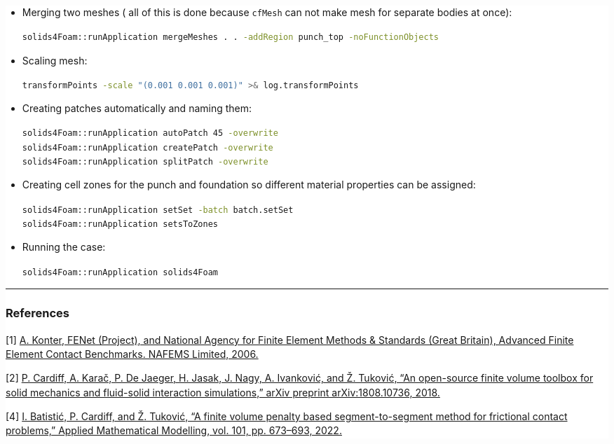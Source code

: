 - Merging two meshes ( all of this is done because `cfMesh` can not make mesh for separate bodies at once):
  ```bash
  solids4Foam::runApplication mergeMeshes . . -addRegion punch_top -noFunctionObjects
  ```

- Scaling mesh:
  ```bash
  transformPoints -scale "(0.001 0.001 0.001)" >& log.transformPoints
  ```

- Creating patches automatically and naming them:
  ```bash
  solids4Foam::runApplication autoPatch 45 -overwrite
  solids4Foam::runApplication createPatch -overwrite
  solids4Foam::runApplication splitPatch -overwrite
  ```

- Creating cell zones for the punch and foundation so different material properties can be assigned:
  ```bash
  solids4Foam::runApplication setSet -batch batch.setSet
  solids4Foam::runApplication setsToZones
  ```

- Running the case:

  ```bash
  solids4Foam::runApplication solids4Foam
  ```

---

### References 

[1] [A. Konter, FENet (Project), and National Agency for Finite Element Methods & Standards (Great Britain), Advanced Finite Element Contact Benchmarks. NAFEMS Limited, 2006.](https://www.nafems.org/publications/resource_center/r0094/)

[2] [P. Cardiff, A. Karač, P. De Jaeger, H. Jasak, J. Nagy, A. Ivanković, and Ž. Tuković, “An open-source finite volume toolbox for solid mechanics and
fluid-solid interaction simulations,” arXiv preprint arXiv:1808.10736, 2018.](https://arxiv.org/abs/1808.10736)

[4] [I. Batistić, P. Cardiff, and Ž. Tuković, “A finite volume penalty based segment-to-segment method for frictional contact problems,” Applied Mathematical Modelling, vol. 101, pp. 673–693, 2022.](https://www.sciencedirect.com/science/article/abs/pii/S0307904X21004248)
